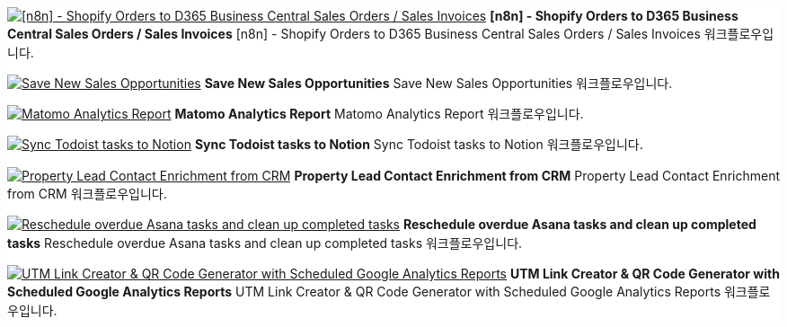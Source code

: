 [![[n8n] - Shopify Orders to D365 Business Central Sales Orders / Sales Invoices](https://raw.githubusercontent.com/n8nKOR/n8n-shared-workflow/refs/heads/main/workflows/n8n-workflows-by-Zie619/business/NGwD3pIHXBU0w5hC_[n8n]_-_Shopify_Orders_to_D365_Business_Central_Sales_Orders___Sales_Invoices.png)](https://raw.githubusercontent.com/n8nKOR/n8n-shared-workflow/refs/heads/main/workflows/n8n-workflows-by-Zie619/business/NGwD3pIHXBU0w5hC_[n8n]_-_Shopify_Orders_to_D365_Business_Central_Sales_Orders___Sales_Invoices.json)
**[n8n] - Shopify Orders to D365 Business Central Sales Orders / Sales Invoices**
[n8n] - Shopify Orders to D365 Business Central Sales Orders / Sales Invoices 워크플로우입니다.

[![Save New Sales Opportunities](https://raw.githubusercontent.com/n8nKOR/n8n-shared-workflow/refs/heads/main/workflows/n8n-workflows-by-Zie619/business/NPGAfBzz4nv8lTpl_Save_New_Sales_Opportunities.png)](https://raw.githubusercontent.com/n8nKOR/n8n-shared-workflow/refs/heads/main/workflows/n8n-workflows-by-Zie619/business/NPGAfBzz4nv8lTpl_Save_New_Sales_Opportunities.json)
**Save New Sales Opportunities**
Save New Sales Opportunities 워크플로우입니다.

[![Matomo Analytics Report](https://raw.githubusercontent.com/n8nKOR/n8n-shared-workflow/refs/heads/main/workflows/n8n-workflows-by-Zie619/business/PRQhetYFkuhxntVH_Matomo_Analytics_Report.png)](https://raw.githubusercontent.com/n8nKOR/n8n-shared-workflow/refs/heads/main/workflows/n8n-workflows-by-Zie619/business/PRQhetYFkuhxntVH_Matomo_Analytics_Report.json)
**Matomo Analytics Report**
Matomo Analytics Report 워크플로우입니다.

[![Sync Todoist tasks to Notion](https://raw.githubusercontent.com/n8nKOR/n8n-shared-workflow/refs/heads/main/workflows/n8n-workflows-by-Zie619/business/PtPKIqDlz5xrrvHP_Sync_Todoist_tasks_to_Notion.png)](https://raw.githubusercontent.com/n8nKOR/n8n-shared-workflow/refs/heads/main/workflows/n8n-workflows-by-Zie619/business/PtPKIqDlz5xrrvHP_Sync_Todoist_tasks_to_Notion.json)
**Sync Todoist tasks to Notion**
Sync Todoist tasks to Notion 워크플로우입니다.

[![Property Lead Contact Enrichment from CRM](https://raw.githubusercontent.com/n8nKOR/n8n-shared-workflow/refs/heads/main/workflows/n8n-workflows-by-Zie619/business/RGVS0tHJV7Wh6aX4_Property_Lead_Contact_Enrichment_from_CRM.png)](https://raw.githubusercontent.com/n8nKOR/n8n-shared-workflow/refs/heads/main/workflows/n8n-workflows-by-Zie619/business/RGVS0tHJV7Wh6aX4_Property_Lead_Contact_Enrichment_from_CRM.json)
**Property Lead Contact Enrichment from CRM**
Property Lead Contact Enrichment from CRM 워크플로우입니다.

[![Reschedule overdue Asana tasks and clean up completed tasks](https://raw.githubusercontent.com/n8nKOR/n8n-shared-workflow/refs/heads/main/workflows/n8n-workflows-by-Zie619/business/RJ4PaYq0JBr29KJm_Reschedule_overdue_Asana_tasks_and_clean_up_completed_tasks.png)](https://raw.githubusercontent.com/n8nKOR/n8n-shared-workflow/refs/heads/main/workflows/n8n-workflows-by-Zie619/business/RJ4PaYq0JBr29KJm_Reschedule_overdue_Asana_tasks_and_clean_up_completed_tasks.json)
**Reschedule overdue Asana tasks and clean up completed tasks**
Reschedule overdue Asana tasks and clean up completed tasks 워크플로우입니다.

[![UTM Link Creator & QR Code Generator with Scheduled Google Analytics Reports](https://raw.githubusercontent.com/n8nKOR/n8n-shared-workflow/refs/heads/main/workflows/n8n-workflows-by-Zie619/business/SJrqDqTBIAyaZQkq_UTM_Link_Creator_&_QR_Code_Generator_with_Scheduled_Google_Analytics_Reports.png)](https://raw.githubusercontent.com/n8nKOR/n8n-shared-workflow/refs/heads/main/workflows/n8n-workflows-by-Zie619/business/SJrqDqTBIAyaZQkq_UTM_Link_Creator_&_QR_Code_Generator_with_Scheduled_Google_Analytics_Reports.json)
**UTM Link Creator & QR Code Generator with Scheduled Google Analytics Reports**
UTM Link Creator & QR Code Generator with Scheduled Google Analytics Reports 워크플로우입니다.
